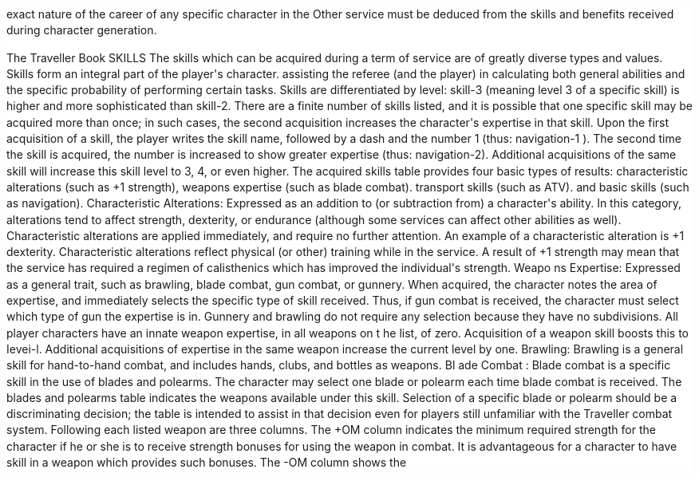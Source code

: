 exact nature of the career of any specific character in
the Other service must be deduced from the skills and
benefits received during character generation.

The Traveller Book
SKILLS
The skills which can be acquired during a term of service
are of greatly diverse types and values. Skills form an
integral part of the player's character. assisting the referee
(and the player) in calculating both general abilities and the
specific probability of performing certain tasks.
Skills are differentiated by level: skill-3 (meaning level 3
of a specific skill) is higher and more sophisticated than
skill-2. There are a finite number of skills listed, and it is
possible that one specific skill may be acquired more than
once; in such cases, the second acquisition increases the
character's expertise in that skill. Upon the first acquisition
of a skill, the player writes the skill name, followed by a
dash and the number 1 (thus: navigation-1 ). The second
time the skill is acquired, the number is increased to show
greater expertise (thus: navigation-2). Additional acquisitions
of the same skill will increase this skill level to 3, 4, or
even higher.
The acquired skills table provides four basic types of
results: characteristic alterations (such as +1 strength),
weapons expertise (such as blade combat). transport skills
(such as ATV). and basic skills (such as navigation).
Characteristic Alterations: Expressed as an addition to
(or subtraction from) a character's ability. In this category,
alterations tend to affect strength, dexterity, or endurance
(although some services can affect other abilities as well).
Characteristic alterations are applied immediately, and
require no further attention. An example of a characteristic
alteration is +1 dexterity.
Characteristic alterations reflect physical (or other)
training while in the service. A result of +1 strength may
mean that the service has required a regimen of calisthenics
which has improved the individual's strength.
Weapo ns Expertise: Expressed as a general trait, such as
brawling, blade combat, gun combat, or gunnery. When
acquired, the character notes the area of expertise, and
immediately selects the specific type of skill received. Thus,
if gun combat is received, the character must select which
type of gun the expertise is in. Gunnery and brawling do
not require any selection because they have no subdivisions.
All player characters have an innate weapon expertise, in
all weapons on t he list, of zero. Acquisition of a weapon
skill boosts this to Ievei-l. Additional acquisitions of expertise
in the same weapon increase the current level by one.
Brawling: Brawling is a general skill for hand-to-hand
combat, and includes hands, clubs, and bottles as weapons.
Bl ade Combat : Blade combat is a specific skill in the use
of blades and polearms. The character may select one blade
or polearm each time blade combat is received. The blades
and polearms table indicates the weapons available under
this skill. Selection of a specific blade or polearm should be
a discriminating decision; the table is intended to assist in
that decision even for players still unfamiliar with the
Traveller combat system. Following each listed weapon are
three columns. The +OM column indicates the minimum
required strength for the character if he or she is to receive
strength bonuses for using the weapon in combat. It is
advantageous for a character to have skill in a weapon
which provides such bonuses. The -OM column shows the